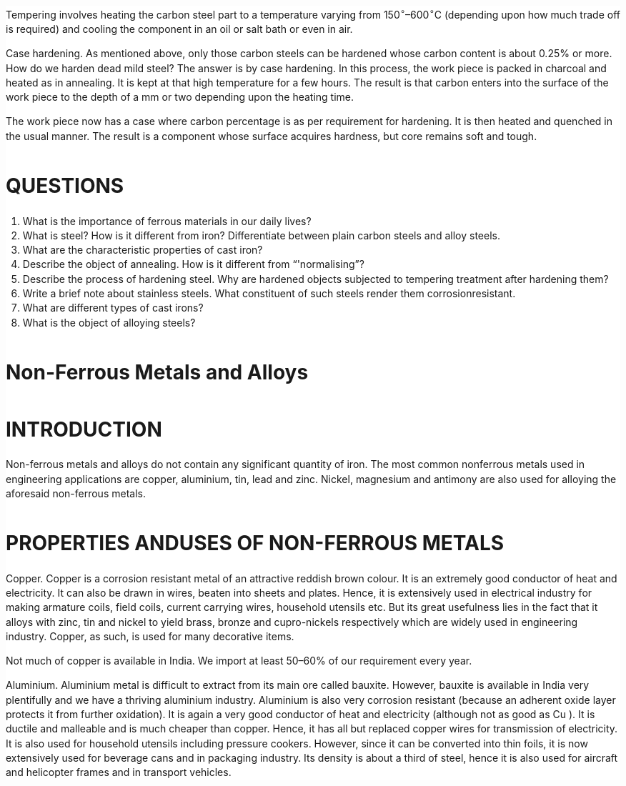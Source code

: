 Tempering involves heating the carbon steel part to a temperature varying from $150^{\circ}–600^{\circ}\mathrm{C}$ (depending upon how much trade off is required) and cooling the component in an oil or salt bath or even in air.  

Case hardening. As mentioned above, only those carbon steels can be hardened whose carbon content is about $0.25\%$ or more. How do we harden dead mild steel? The answer is by case hardening. In this process, the work piece is packed in charcoal and heated as in annealing. It is kept at that high temperature for a few hours. The result is that carbon enters into the surface of the work piece to the depth of a mm or two depending upon the heating time.  

The work piece now has a case where carbon percentage is as per requirement for hardening. It is then heated and quenched in the usual manner. The result is a component whose surface acquires hardness, but core remains soft and tough.  

# QUESTIONS  

1. What is the importance of ferrous materials in our daily lives?   
2.  What is steel? How is it different from iron? Differentiate between plain carbon steels and alloy steels.   
3. What are the characteristic properties of cast iron?   
4. Describe the object of annealing. How is it different from “'normalising”?   
5. Describe the process of hardening steel. Why are hardened objects subjected to tempering treatment after hardening them?   
6. Write a brief note about stainless steels. What constituent of such steels render them corrosionresistant.   
7. What are different types of cast irons?   
8. What is the object of alloying steels?  

# Non-Ferrous Metals and Alloys  

# INTRODUCTION  

Non-ferrous metals and alloys do not contain any significant quantity of iron. The most common nonferrous metals used in engineering applications are copper, aluminium, tin, lead and zinc. Nickel, magnesium and antimony are also used for alloying the aforesaid non-ferrous metals.  

# PROPERTIES ANDUSES OF NON-FERROUS METALS  

Copper. Copper is a corrosion resistant metal of an attractive reddish brown colour. It is an extremely good conductor of heat and electricity. It can also be drawn in wires, beaten into sheets and plates. Hence, it is extensively used in electrical industry for making armature coils, field coils, current carrying wires, household utensils etc. But its great usefulness lies in the fact that it alloys with zinc, tin and nickel to yield brass, bronze and cupro-nickels respectively which are widely used in engineering industry. Copper, as such, is used for many decorative items.  

Not much of copper is available in India. We import at least $50–60\%$ of our requirement every year.  

Aluminium. Aluminium metal is difficult to extract from its main ore called bauxite. However, bauxite is available in India very plentifully and we have a thriving aluminium industry. Aluminium is also very corrosion resistant (because an adherent oxide layer protects it from further oxidation). It is again a very good conductor of heat and electricity (although not as good as $\mathrm{Cu}$ ). It is ductile and malleable and is much cheaper than copper. Hence, it has all but replaced copper wires for transmission of electricity. It is also used for household utensils including pressure cookers. However, since it can be converted into thin foils, it is now extensively used for beverage cans and in packaging industry. Its density is about a third of steel, hence it is also used for aircraft and helicopter frames and in transport vehicles.  
